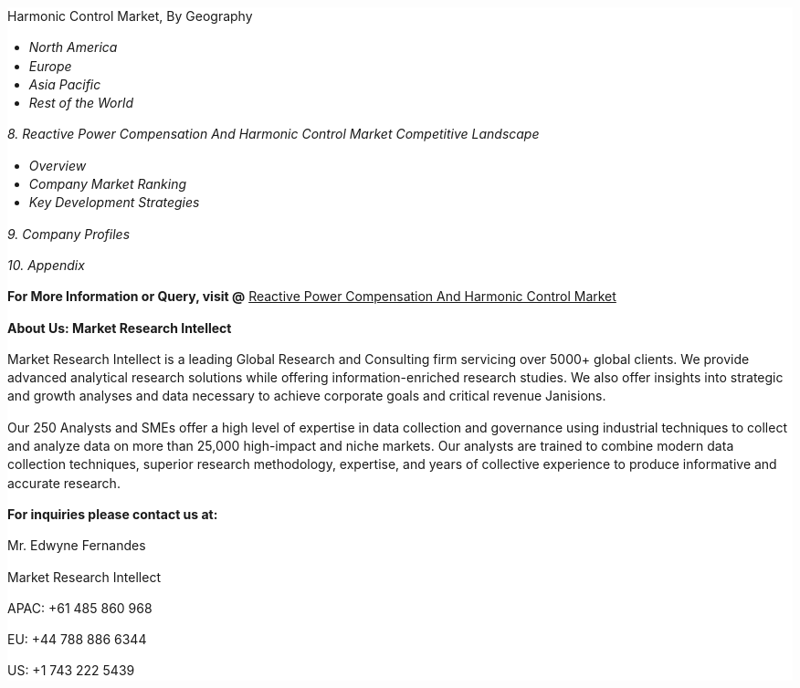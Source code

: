 Harmonic Control Market, By Geography</span></em></p><ul><li><em><span class="">North America</span></em></li><li><em><span class="">Europe</span></em></li><li><em><span class="">Asia Pacific</span></em></li><li><em><span class="">Rest of the World</span></em></li></ul><p><em><span class="font-[700]">8. Reactive Power Compensation And Harmonic Control Market Competitive Landscape</span></em></p><ul><li><em><span class="">Overview</span></em></li><li><em><span class="">Company Market Ranking</span></em></li><li><em><span class="">Key Development Strategies</span></em></li></ul><p><em><span class="font-[700]">9. Company Profiles</span></em></p><p><em><span class="font-[700]">10. Appendix</span></em></p><p><span class="font-[700]"><strong>For More Information or Query, visit&nbsp;@</strong>&nbsp;</span><span class="font-[700]"><a href="https://www.marketresearchintellect.com/product/reactive-power-compensation-and-harmonic-control-market/?utm_source=Linkedin&utm_medium=808" target="_blank" data-tracking-control-name="article-ssr-frontend-pulse_little-text-block" data-tracking-will-navigate="" data-test-link="">Reactive Power Compensation And Harmonic Control Market</a></span></p><p><strong><span class="font-[700]">About Us: Market Research Intellect</span></strong></p><p><span class="">Market Research Intellect is a leading Global Research and Consulting firm servicing over 5000+ global clients. We provide advanced analytical research solutions while offering information-enriched research studies.&nbsp;</span>We also offer insights into strategic and growth analyses and data necessary to achieve corporate goals and critical revenue Janisions.</p><p><span class="">Our 250 Analysts and SMEs offer a high level of expertise in data collection and governance using industrial techniques to collect and analyze data on more than 25,000 high-impact and niche markets. Our analysts are trained to combine modern data collection techniques, superior research methodology, expertise, and years of collective experience to produce informative and accurate research.</span></p><p><strong>For inquiries please contact us at:</strong></p><p>Mr. Edwyne Fernandes</p><p>Market Research Intellect</p><p>APAC: +61 485 860 968</p><p>EU: +44 788 886 6344</p><p>US: +1 743 222 5439</p>
